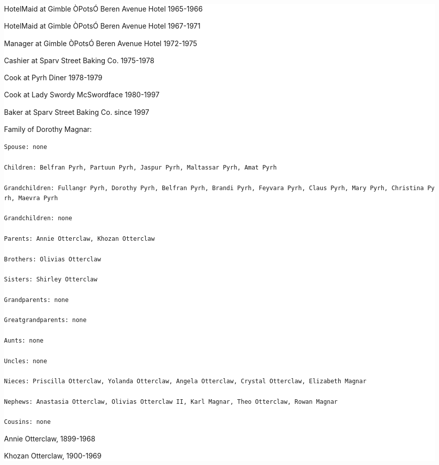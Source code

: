 HotelMaid at Gimble ÒPotsÓ Beren  Avenue Hotel 1965-1966

HotelMaid at Gimble ÒPotsÓ Beren  Avenue Hotel 1967-1971

Manager at Gimble ÒPotsÓ Beren  Avenue Hotel 1972-1975

Cashier at Sparv Street Baking Co. 1975-1978

Cook at Pyrh Diner 1978-1979

Cook at Lady Swordy McSwordface 1980-1997

Baker at Sparv Street Baking Co. since 1997


Family of Dorothy Magnar:

	Spouse: none

	Children: Belfran Pyrh, Partuun Pyrh, Jaspur Pyrh, Maltassar Pyrh, Amat Pyrh

	Grandchildren: Fullangr Pyrh, Dorothy Pyrh, Belfran Pyrh, Brandi Pyrh, Feyvara Pyrh, Claus Pyrh, Mary Pyrh, Christina Pyrh, Maevra Pyrh

	Grandchildren: none

	Parents: Annie Otterclaw, Khozan Otterclaw

	Brothers: Olivias Otterclaw

	Sisters: Shirley Otterclaw

	Grandparents: none

	Greatgrandparents: none

	Aunts: none

	Uncles: none

	Nieces: Priscilla Otterclaw, Yolanda Otterclaw, Angela Otterclaw, Crystal Otterclaw, Elizabeth Magnar

	Nephews: Anastasia Otterclaw, Olivias Otterclaw II, Karl Magnar, Theo Otterclaw, Rowan Magnar

	Cousins: none

Annie Otterclaw, 1899-1968

Khozan Otterclaw, 1900-1969

